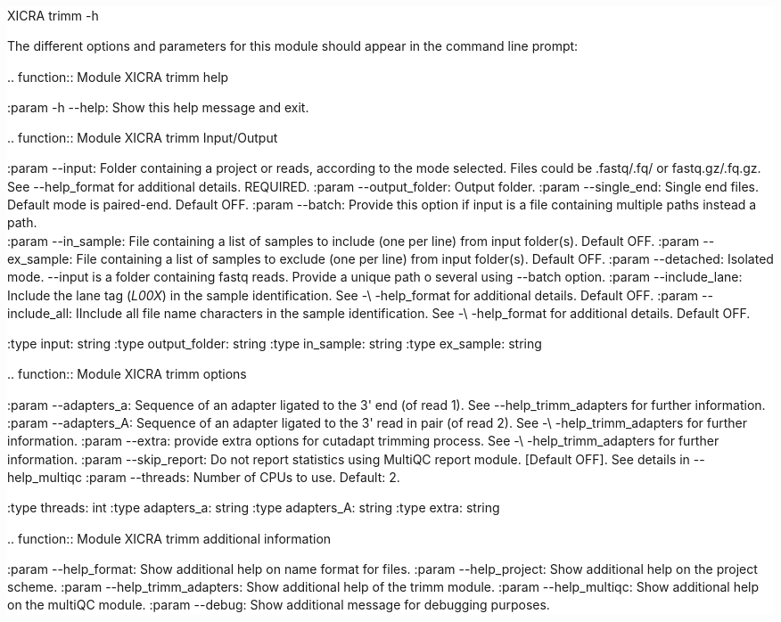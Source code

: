    XICRA trimm -h


The different options and parameters for this module should appear in the command line prompt:

.. function:: Module XICRA trimm help

   :param -h --help: Show this help message and exit. 
   
.. function:: Module XICRA trimm Input/Output

   :param --input: Folder containing a project or reads, according to the mode selected. Files could be .fastq/.fq/ or fastq.gz/.fq.gz. See --help_format for additional details. REQUIRED.
   :param --output_folder: Output folder.
   :param --single_end: Single end files. Default mode is paired-end. Default OFF.
   :param --batch: Provide this option if input is a file containing multiple paths instead a path.      
   :param --in_sample: File containing a list of samples to include (one per line) from input folder(s). Default OFF.
   :param --ex_sample: File containing a list of samples to exclude (one per line) from input folder(s). Default OFF.
   :param --detached: Isolated mode. --input is a folder containing fastq reads. Provide a unique path o several using --batch option.
   :param --include_lane: Include the lane tag (*L00X*) in the sample identification. See -\ -help_format for additional details. Default OFF.
   :param --include_all: IInclude all file name characters in the sample identification. See -\ -help_format for additional details. Default OFF.
   
   :type input: string
   :type output_folder: string
   :type in_sample: string 
   :type ex_sample: string

.. function:: Module XICRA trimm options

   :param --adapters_a: Sequence of an adapter ligated to the 3' end (of read 1). See --help_trimm_adapters for further information.
   :param --adapters_A: Sequence of an adapter ligated to the 3' read in pair (of read 2). See -\ -help_trimm_adapters for further information.
   :param --extra: provide extra options for cutadapt trimming process. See -\ -help_trimm_adapters for further information.
   :param --skip_report: Do not report statistics using MultiQC report module. [Default OFF]. See details in --help_multiqc
   :param --threads: Number of CPUs to use. Default: 2. 
   
   :type threads: int 
   :type adapters_a: string 
   :type adapters_A: string
   :type extra: string
   
.. function:: Module XICRA trimm additional information
  
   :param --help_format: Show additional help on name format for files.
   :param --help_project: Show additional help on the project scheme.
   :param --help_trimm_adapters: Show additional help of the trimm module.
   :param --help_multiqc: Show additional help on the multiQC module.
   :param --debug: Show additional message for debugging purposes.
